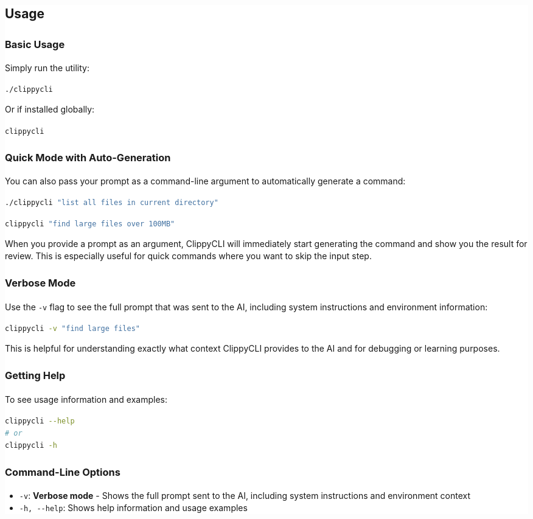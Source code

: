 ## Usage

### Basic Usage

Simply run the utility:

```bash
./clippycli
```

Or if installed globally:

```bash
clippycli
```

### Quick Mode with Auto-Generation

You can also pass your prompt as a command-line argument to automatically generate a command:

```bash
./clippycli "list all files in current directory"
```

```bash
clippycli "find large files over 100MB"
```

When you provide a prompt as an argument, ClippyCLI will immediately start generating the command and show you the result for review. This is especially useful for quick commands where you want to skip the input step.

### Verbose Mode

Use the `-v` flag to see the full prompt that was sent to the AI, including system instructions and environment information:

```bash
clippycli -v "find large files"
```

This is helpful for understanding exactly what context ClippyCLI provides to the AI and for debugging or learning purposes.

### Getting Help

To see usage information and examples:

```bash
clippycli --help
# or
clippycli -h
```

### Command-Line Options

- `-v`: **Verbose mode** - Shows the full prompt sent to the AI, including system instructions and environment context
- `-h, --help`: Shows help information and usage examples
